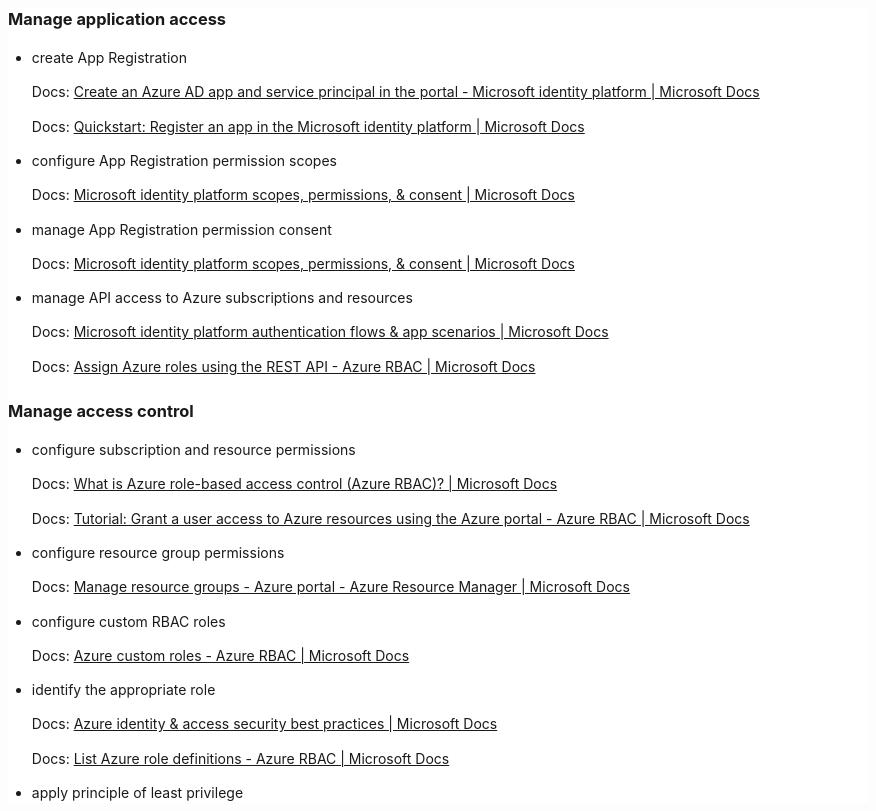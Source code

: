 
### Manage application access

-	create App Registration

    Docs: [Create an Azure AD app and service principal in the portal - Microsoft identity platform | Microsoft Docs](https://docs.microsoft.com/en-us/azure/active-directory/develop/howto-create-service-principal-portal)

    Docs: [Quickstart: Register an app in the Microsoft identity platform | Microsoft Docs](https://docs.microsoft.com/en-us/azure/active-directory/develop/quickstart-register-app)

-	configure App Registration permission scopes

    Docs: [Microsoft identity platform scopes, permissions, & consent | Microsoft Docs](https://docs.microsoft.com/en-us/azure/active-directory/develop/v2-permissions-and-consent)

-	manage App Registration permission consent

    Docs: [Microsoft identity platform scopes, permissions, & consent | Microsoft Docs](https://docs.microsoft.com/en-us/azure/active-directory/develop/v2-permissions-and-consent)

-	manage API access to Azure subscriptions and resources

    Docs: [Microsoft identity platform authentication flows & app scenarios | Microsoft Docs](https://docs.microsoft.com/en-us/azure/active-directory/develop/authentication-flows-app-scenarios)

    Docs: [Assign Azure roles using the REST API - Azure RBAC | Microsoft Docs](https://docs.microsoft.com/en-us/azure/role-based-access-control/role-assignments-rest)
 
### Manage access control

-	configure subscription and resource permissions

    Docs: [What is Azure role-based access control (Azure RBAC)? | Microsoft Docs](https://docs.microsoft.com/en-us/azure/role-based-access-control/overview)

    Docs: [Tutorial: Grant a user access to Azure resources using the Azure portal - Azure RBAC | Microsoft Docs](https://docs.microsoft.com/en-us/azure/role-based-access-control/quickstart-assign-role-user-portal)

-	configure resource group permissions

    Docs: [Manage resource groups - Azure portal - Azure Resource Manager | Microsoft Docs](https://docs.microsoft.com/en-us/azure/azure-resource-manager/management/manage-resource-groups-portal)

-	configure custom RBAC roles

    Docs: [Azure custom roles - Azure RBAC | Microsoft Docs](https://docs.microsoft.com/en-us/azure/role-based-access-control/custom-roles)

-	identify the appropriate role

    Docs: [Azure identity & access security best practices | Microsoft Docs](https://docs.microsoft.com/en-us/azure/security/fundamentals/identity-management-best-practices)

    Docs: [List Azure role definitions - Azure RBAC | Microsoft Docs](https://docs.microsoft.com/en-us/azure/role-based-access-control/role-definitions-list?tabs=roles)

-	apply principle of least privilege
